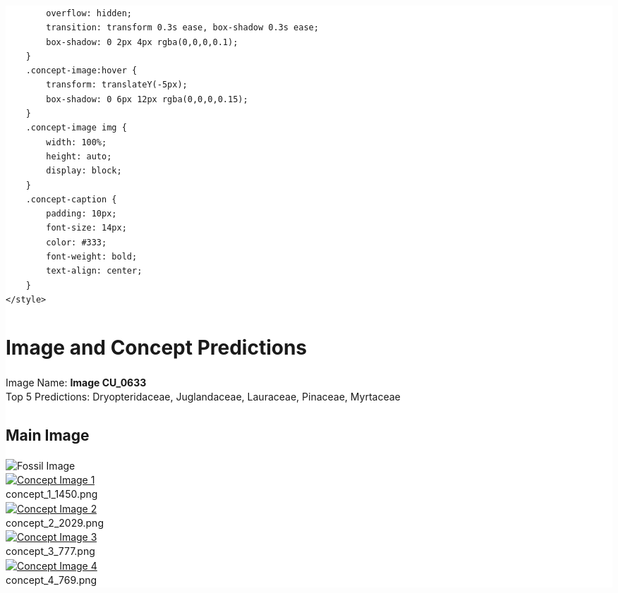             overflow: hidden;
            transition: transform 0.3s ease, box-shadow 0.3s ease;
            box-shadow: 0 2px 4px rgba(0,0,0,0.1);
        }
        .concept-image:hover {
            transform: translateY(-5px);
            box-shadow: 0 6px 12px rgba(0,0,0,0.15);
        }
        .concept-image img {
            width: 100%;
            height: auto;
            display: block;
        }
        .concept-caption {
            padding: 10px;
            font-size: 14px;
            color: #333;
            font-weight: bold;
            text-align: center;
        }
    </style>
</head>
<body>
    <h1>Image and Concept Predictions</h1>
    <div class="image-name">Image Name: <strong>Image CU_0633</strong></div>
    <div class="predictions">
        Top 5 Predictions: Dryopteridaceae, Juglandaceae, Lauraceae, Pinaceae, Myrtaceae
    </div>
    <div class="divider"></div>
    <div class="main-image-container">
        <h2>Main Image</h2>
        <img src="https://storage.googleapis.com/serrelab/fossil_lens/inference_concepts2/CU_0633/image.jpg" alt="Fossil Image" style="width: 300px; height: 600px; object-fit: contain;>
    </div>
    <div class="divider"></div>
    <div class="concept-grid">
        <div class="concept-image">
            <a href="https://fel-thomas.github.io/Leaf-Lens/concepts/Concept%201450/" target="_blank">
                <img src="https://storage.googleapis.com/serrelab/prj_fossils/unknown_fossils_concepts2/fossil_CU_0633/concept_1_1450.png" alt="Concept Image 1">
            </a>
            <div class="concept-caption">concept_1_1450.png</div>
        </div>
<div class="concept-image">
            <a href="https://fel-thomas.github.io/Leaf-Lens/concepts/Concept%202029/" target="_blank">
                <img src="https://storage.googleapis.com/serrelab/prj_fossils/unknown_fossils_concepts2/fossil_CU_0633/concept_2_2029.png" alt="Concept Image 2">
            </a>
            <div class="concept-caption">concept_2_2029.png</div>
        </div>
<div class="concept-image">
            <a href="https://fel-thomas.github.io/Leaf-Lens/concepts/Concept%20777/" target="_blank">
                <img src="https://storage.googleapis.com/serrelab/prj_fossils/unknown_fossils_concepts2/fossil_CU_0633/concept_3_777.png" alt="Concept Image 3">
            </a>
            <div class="concept-caption">concept_3_777.png</div>
        </div>
<div class="concept-image">
            <a href="https://fel-thomas.github.io/Leaf-Lens/concepts/Concept%20769/" target="_blank">
                <img src="https://storage.googleapis.com/serrelab/prj_fossils/unknown_fossils_concepts2/fossil_CU_0633/concept_4_769.png" alt="Concept Image 4">
            </a>
            <div class="concept-caption">concept_4_769.png</div>
        </div>
<div class="concept-image">
            <a href="https://fel-thomas.github.io/Leaf-Lens/concepts/Concept%20618/" target="_blank">